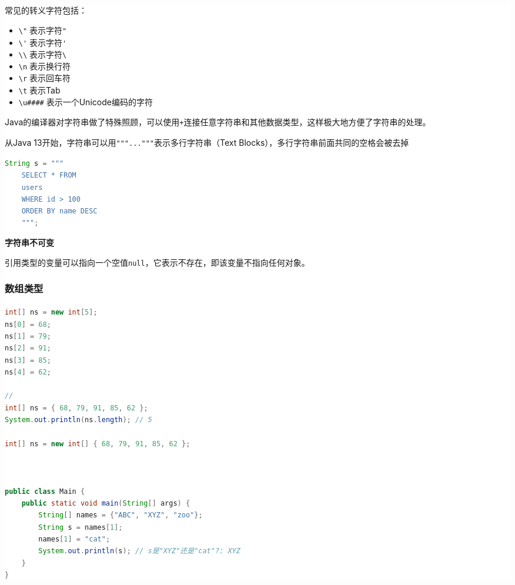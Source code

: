 常见的转义字符包括：

- `\"` 表示字符`"`
- `\'` 表示字符`'`
- `\\` 表示字符`\`
- `\n` 表示换行符
- `\r` 表示回车符
- `\t` 表示Tab
- `\u####` 表示一个Unicode编码的字符

Java的编译器对字符串做了特殊照顾，可以使用`+`连接任意字符串和其他数据类型，这样极大地方便了字符串的处理。

从Java 13开始，字符串可以用`"""..."""`表示多行字符串（Text Blocks），多行字符串前面共同的空格会被去掉

```java
String s = """
    SELECT * FROM
    users
    WHERE id > 100
    ORDER BY name DESC
    """;
```

**字符串不可变**

引用类型的变量可以指向一个空值`null`，它表示不存在，即该变量不指向任何对象。

### 数组类型

```java
int[] ns = new int[5];
ns[0] = 68;
ns[1] = 79;
ns[2] = 91;
ns[3] = 85;
ns[4] = 62;

//
int[] ns = { 68, 79, 91, 85, 62 };
System.out.println(ns.length); // 5

int[] ns = new int[] { 68, 79, 91, 85, 62 };



public class Main {
    public static void main(String[] args) {
        String[] names = {"ABC", "XYZ", "zoo"};
        String s = names[1];
        names[1] = "cat";
        System.out.println(s); // s是"XYZ"还是"cat"?: XYZ
    }
}

```
